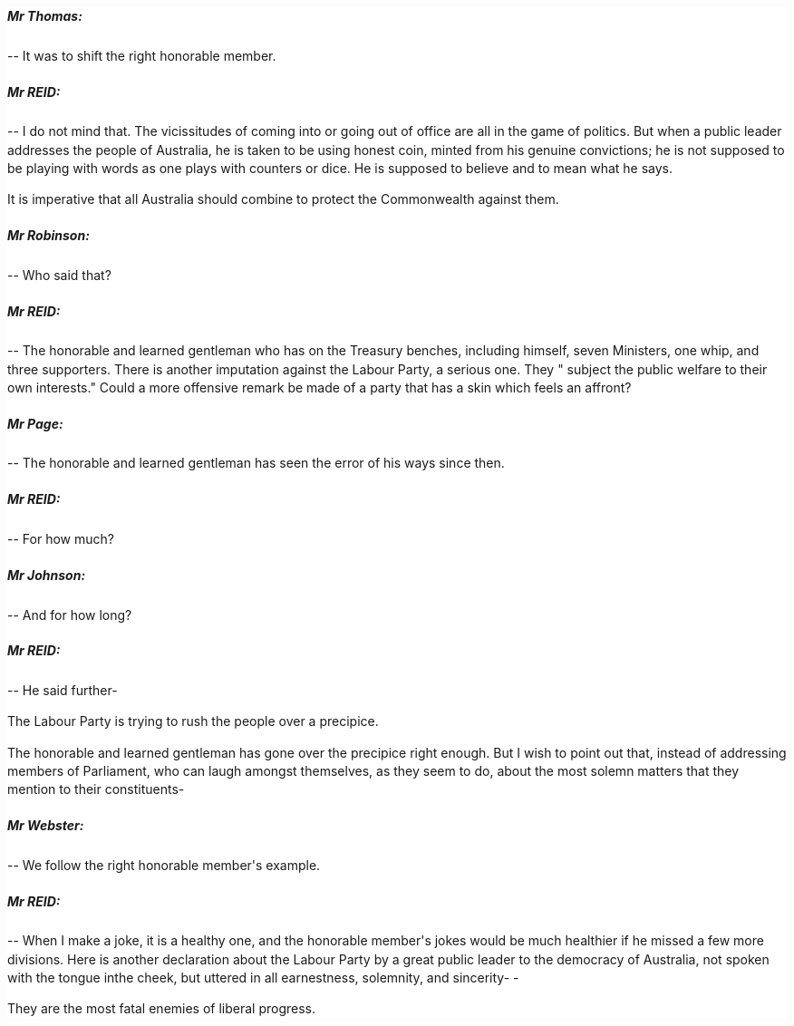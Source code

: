 ##### Mr Thomas:

-- It was to shift the right honorable member. 

##### Mr REID:

-- I do not mind that. The vicissitudes of coming into or going out of office are all in the game of politics. But when a public leader addresses the people of Australia, he is taken to be using honest coin, minted from his genuine convictions; he is not supposed to be playing with words as one plays with counters or dice. He is supposed to believe and to mean what he says. 

It is imperative that all Australia should combine to protect the Commonwealth against them. 

##### Mr Robinson:

-- Who said that? 

##### Mr REID:

-- The honorable and learned gentleman who has on the Treasury benches, including himself, seven Ministers, one whip, and three supporters. There is another imputation against the Labour Party, a serious one. They " subject the public welfare to their own interests." Could a more offensive remark be made of a party that has a skin which feels an affront? 

##### Mr Page:

-- The honorable and learned gentleman has seen the error of his ways since then. 

##### Mr REID:

-- For how much? 

##### Mr Johnson:

-- And for how long? 

##### Mr REID:

-- He said further- 

The Labour Party is trying to rush the  people  over a precipice. 

The honorable and learned gentleman has gone over the precipice right enough. But I wish to point out that, instead of addressing members of Parliament, who can laugh amongst themselves, as they seem to do, about the most solemn matters that they mention to their constituents- 

##### Mr Webster:

-- We follow the right honorable member's example. 

##### Mr REID:

-- When I make a joke, it is a healthy one, and the honorable member's jokes would be much healthier if he missed a few more divisions. Here is another declaration about the Labour Party by a great public leader to the democracy of Australia, not spoken with the tongue inthe cheek, but uttered in all earnestness, solemnity, and sincerity- - 

They are the most fatal enemies of liberal progress. 
